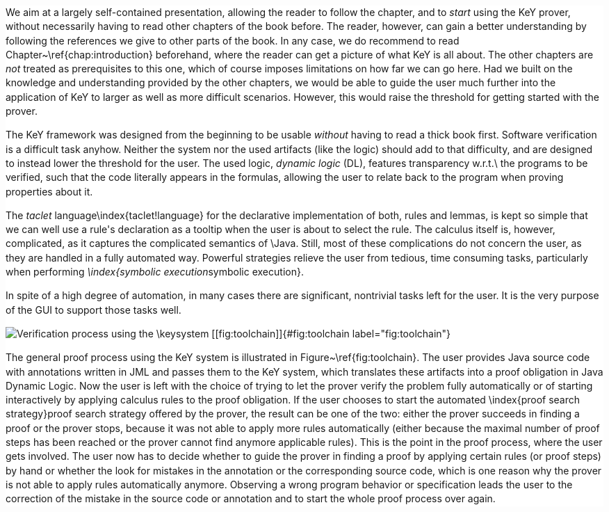 We aim at a largely self-contained presentation,
allowing the reader to follow the chapter, and to *start* using the KeY prover,
without necessarily having to read other chapters of the book before.
The reader, however, can gain a better understanding by following the references
we give to other parts of the book. In any case, we do recommend to read
Chapter~\ref{chap:introduction} beforehand, where the reader can get a picture
of what KeY is all about. The other chapters are *not* treated as 
prerequisites to this one, which of course imposes limitations on how far we can
go here. Had we built on the
knowledge and understanding provided by the other chapters, we would be able to
guide
the user much further into the application of KeY to larger as well as
more difficult scenarios. However, this would raise the threshold for getting
started with the prover.

The KeY framework was designed from the beginning to be usable
*without* having to read a thick book first. Software verification is a
difficult task anyhow. Neither the system nor the used artifacts (like the
logic)
should add to that difficulty, and are designed to instead lower the
threshold for the user.
The used logic, *dynamic logic* (DL), features transparency w.r.t.\ the
programs to be
verified, such that the code literally appears in the formulas, allowing the
user to relate back to the program when proving properties about it.

The *taclet* language\index{taclet!language} for the declarative implementation
of both, rules and lemmas, is kept so simple that we can well use a rule's
declaration as a tooltip when the user is about to select the rule. The calculus
itself is, however, complicated, as it captures the complicated semantics of
\Java. Still, most of these complications do not concern the user, as they are
handled in a fully automated way. Powerful strategies relieve the user from
tedious, time consuming tasks, particularly when performing *\index{symbolic
execution*symbolic execution}.


In spite of a high degree of automation, in many cases there are significant,
nontrivial tasks left for the user. It is the very purpose of the GUI to support
those tasks well.

![Verification process using the \keysystem [\[fig:toolchain\]]{#fig:toolchain
label="fig:toolchain"}](16.images/keyToolchain1.png)

The general proof process using the KeY system is illustrated in
Figure~\ref{fig:toolchain}. The user provides Java source code with annotations
written in JML and passes them to the KeY system, which translates these
artifacts into a proof obligation in Java Dynamic Logic. Now the user is left
with the choice of trying to let the prover verify the problem fully
automatically or of starting interactively by applying calculus rules to the
proof obligation. If the user chooses to start the automated \index{proof search
strategy}proof search strategy offered by the prover, the result can be one of
the two: either the prover succeeds in finding a proof or the prover stops,
because it was not able to apply more rules automatically (either because the
maximal number of proof steps has been reached or the prover cannot find anymore
applicable rules). This is the point in the proof process, where the user gets
involved. The user now has to decide whether to guide the prover in finding
a proof by applying certain rules (or proof steps) by hand or whether the look
for mistakes in the annotation or the corresponding source code, which is one
reason why the prover is not able to apply rules automatically anymore.
Observing a wrong program behavior or specification leads the user to the
correction of the mistake in the source code or annotation and to start the
whole proof process over again.
